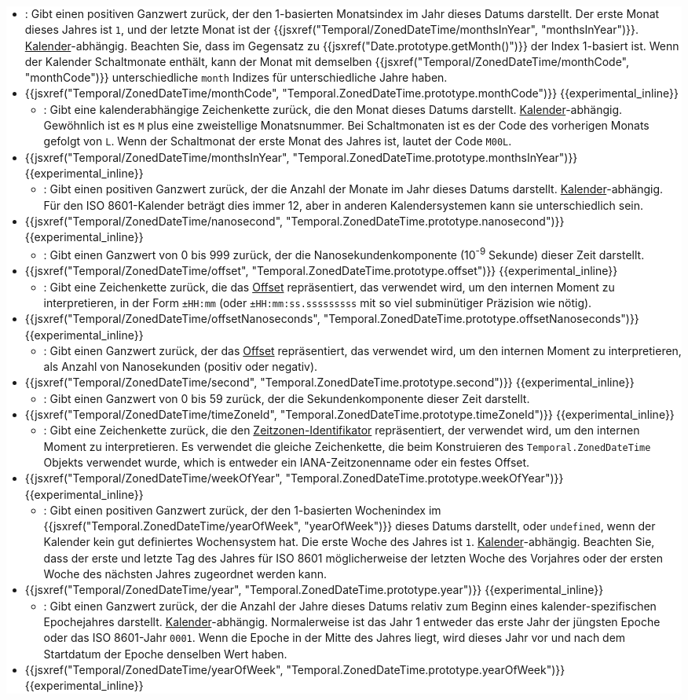   - : Gibt einen positiven Ganzwert zurück, der den 1-basierten Monatsindex im Jahr dieses Datums darstellt. Der erste Monat dieses Jahres ist `1`, und der letzte Monat ist der {{jsxref("Temporal/ZonedDateTime/monthsInYear", "monthsInYear")}}. [Kalender](/de/docs/Web/JavaScript/Reference/Global_Objects/Temporal#calendars)-abhängig. Beachten Sie, dass im Gegensatz zu {{jsxref("Date.prototype.getMonth()")}} der Index 1-basiert ist. Wenn der Kalender Schaltmonate enthält, kann der Monat mit demselben {{jsxref("Temporal/ZonedDateTime/monthCode", "monthCode")}} unterschiedliche `month` Indizes für unterschiedliche Jahre haben.
- {{jsxref("Temporal/ZonedDateTime/monthCode", "Temporal.ZonedDateTime.prototype.monthCode")}} {{experimental_inline}}
  - : Gibt eine kalenderabhängige Zeichenkette zurück, die den Monat dieses Datums darstellt. [Kalender](/de/docs/Web/JavaScript/Reference/Global_Objects/Temporal#calendars)-abhängig. Gewöhnlich ist es `M` plus eine zweistellige Monatsnummer. Bei Schaltmonaten ist es der Code des vorherigen Monats gefolgt von `L`. Wenn der Schaltmonat der erste Monat des Jahres ist, lautet der Code `M00L`.
- {{jsxref("Temporal/ZonedDateTime/monthsInYear", "Temporal.ZonedDateTime.prototype.monthsInYear")}} {{experimental_inline}}
  - : Gibt einen positiven Ganzwert zurück, der die Anzahl der Monate im Jahr dieses Datums darstellt. [Kalender](/de/docs/Web/JavaScript/Reference/Global_Objects/Temporal#calendars)-abhängig. Für den ISO 8601-Kalender beträgt dies immer 12, aber in anderen Kalendersystemen kann sie unterschiedlich sein.
- {{jsxref("Temporal/ZonedDateTime/nanosecond", "Temporal.ZonedDateTime.prototype.nanosecond")}} {{experimental_inline}}
  - : Gibt einen Ganzwert von 0 bis 999 zurück, der die Nanosekundenkomponente (10<sup>-9</sup> Sekunde) dieser Zeit darstellt.
- {{jsxref("Temporal/ZonedDateTime/offset", "Temporal.ZonedDateTime.prototype.offset")}} {{experimental_inline}}
  - : Gibt eine Zeichenkette zurück, die das [Offset](#zeitzonen_und_offsets) repräsentiert, das verwendet wird, um den internen Moment zu interpretieren, in der Form `±HH:mm` (oder `±HH:mm:ss.sssssssss` mit so viel subminütiger Präzision wie nötig).
- {{jsxref("Temporal/ZonedDateTime/offsetNanoseconds", "Temporal.ZonedDateTime.prototype.offsetNanoseconds")}} {{experimental_inline}}
  - : Gibt einen Ganzwert zurück, der das [Offset](#zeitzonen_und_offsets) repräsentiert, das verwendet wird, um den internen Moment zu interpretieren, als Anzahl von Nanosekunden (positiv oder negativ).
- {{jsxref("Temporal/ZonedDateTime/second", "Temporal.ZonedDateTime.prototype.second")}} {{experimental_inline}}
  - : Gibt einen Ganzwert von 0 bis 59 zurück, der die Sekundenkomponente dieser Zeit darstellt.
- {{jsxref("Temporal/ZonedDateTime/timeZoneId", "Temporal.ZonedDateTime.prototype.timeZoneId")}} {{experimental_inline}}
  - : Gibt eine Zeichenkette zurück, die den [Zeitzonen-Identifikator](#zeitzonen_und_offsets) repräsentiert, der verwendet wird, um den internen Moment zu interpretieren. Es verwendet die gleiche Zeichenkette, die beim Konstruieren des `Temporal.ZonedDateTime` Objekts verwendet wurde, which is entweder ein IANA-Zeitzonenname oder ein festes Offset.
- {{jsxref("Temporal/ZonedDateTime/weekOfYear", "Temporal.ZonedDateTime.prototype.weekOfYear")}} {{experimental_inline}}
  - : Gibt einen positiven Ganzwert zurück, der den 1-basierten Wochenindex im {{jsxref("Temporal.ZonedDateTime/yearOfWeek", "yearOfWeek")}} dieses Datums darstellt, oder `undefined`, wenn der Kalender kein gut definiertes Wochensystem hat. Die erste Woche des Jahres ist `1`. [Kalender](/de/docs/Web/JavaScript/Reference/Global_Objects/Temporal#calendars)-abhängig. Beachten Sie, dass der erste und letzte Tag des Jahres für ISO 8601 möglicherweise der letzten Woche des Vorjahres oder der ersten Woche des nächsten Jahres zugeordnet werden kann.
- {{jsxref("Temporal/ZonedDateTime/year", "Temporal.ZonedDateTime.prototype.year")}} {{experimental_inline}}
  - : Gibt einen Ganzwert zurück, der die Anzahl der Jahre dieses Datums relativ zum Beginn eines kalender-spezifischen Epochejahres darstellt. [Kalender](/de/docs/Web/JavaScript/Reference/Global_Objects/Temporal#calendars)-abhängig. Normalerweise ist das Jahr 1 entweder das erste Jahr der jüngsten Epoche oder das ISO 8601-Jahr `0001`. Wenn die Epoche in der Mitte des Jahres liegt, wird dieses Jahr vor und nach dem Startdatum der Epoche denselben Wert haben.
- {{jsxref("Temporal/ZonedDateTime/yearOfWeek", "Temporal.ZonedDateTime.prototype.yearOfWeek")}} {{experimental_inline}}